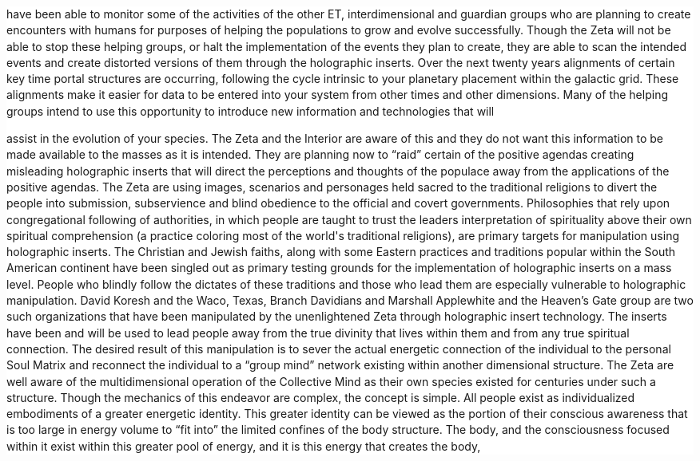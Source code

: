 have been able to monitor some of the activities of the other ET,
interdimensional and guardian groups who are planning to create
encounters with humans for purposes of helping the populations to grow
and evolve successfully.
Though the Zeta will not be able to stop these helping groups, or
halt the implementation of the events they plan to create, they are able to
scan the intended events and create distorted versions of them through
the holographic inserts. Over the next twenty years alignments of certain
key time portal structures are occurring, following the cycle intrinsic to
your planetary placement within the galactic grid. These alignments
make it easier for data to be entered into your system from other times
and other dimensions. Many of the helping groups intend to use this
opportunity to introduce new information and technologies that will

assist in the evolution of your species. The Zeta and the Interior are
aware of this and they do not want this information to be made available
to the masses as it is intended. They are planning now to “raid” certain
of the positive agendas creating misleading holographic inserts that will
direct the perceptions and thoughts of the populace away from the
applications of the positive agendas.
The Zeta are using images, scenarios and personages held sacred
to the traditional religions to divert the people into submission,
subservience and blind obedience to the official and covert
governments. Philosophies that rely upon congregational following of
authorities, in which people are taught to trust the leaders interpretation
of spirituality above their own spiritual comprehension (a practice
coloring most of the world's traditional religions), are primary targets
for manipulation using holographic inserts. The Christian and Jewish
faiths, along with some Eastern practices and traditions popular within
the South American continent have been singled out as primary testing
grounds for the implementation of holographic inserts on a mass level.
People who blindly follow the dictates of these traditions and those who
lead them are especially vulnerable to holographic manipulation. David
Koresh and the Waco, Texas, Branch Davidians and Marshall
Applewhite and the Heaven’s Gate group are two such organizations
that have been manipulated by the unenlightened Zeta through
holographic insert technology. The inserts have been and will be used to
lead people away from the true divinity that lives within them and from
any true spiritual connection.
The desired result of this manipulation is to sever the actual
energetic connection of the individual to the personal Soul Matrix and
reconnect the individual to a “group mind” network existing within
another dimensional structure. The Zeta are well aware of the
multidimensional operation of the Collective Mind as their own species
existed for centuries under such a structure. Though the mechanics of
this endeavor are complex, the concept is simple. All people exist as
individualized embodiments of a greater energetic identity. This greater
identity can be viewed as the portion of their conscious awareness that is
too large in energy volume to “fit into” the limited confines of the body
structure. The body, and the consciousness focused within it exist within
this greater pool of energy, and it is this energy that creates the body,

